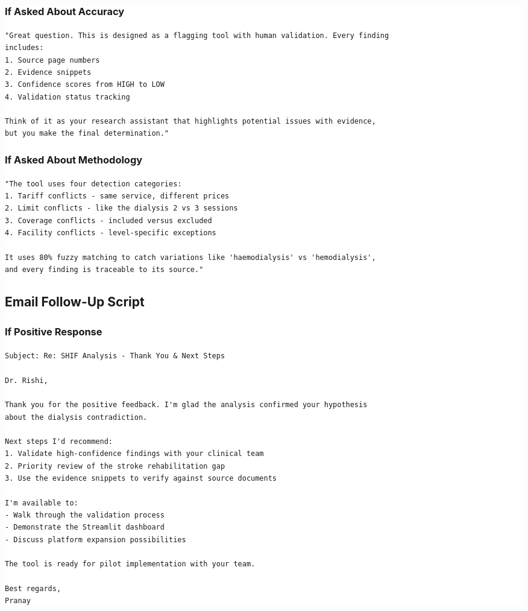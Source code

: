### If Asked About Accuracy
```
"Great question. This is designed as a flagging tool with human validation. Every finding 
includes:
1. Source page numbers
2. Evidence snippets 
3. Confidence scores from HIGH to LOW
4. Validation status tracking

Think of it as your research assistant that highlights potential issues with evidence, 
but you make the final determination."
```

### If Asked About Methodology
```
"The tool uses four detection categories:
1. Tariff conflicts - same service, different prices
2. Limit conflicts - like the dialysis 2 vs 3 sessions  
3. Coverage conflicts - included versus excluded
4. Facility conflicts - level-specific exceptions

It uses 80% fuzzy matching to catch variations like 'haemodialysis' vs 'hemodialysis', 
and every finding is traceable to its source."
```

## Email Follow-Up Script

### If Positive Response
```
Subject: Re: SHIF Analysis - Thank You & Next Steps

Dr. Rishi,

Thank you for the positive feedback. I'm glad the analysis confirmed your hypothesis 
about the dialysis contradiction.

Next steps I'd recommend:
1. Validate high-confidence findings with your clinical team
2. Priority review of the stroke rehabilitation gap
3. Use the evidence snippets to verify against source documents

I'm available to:
- Walk through the validation process
- Demonstrate the Streamlit dashboard
- Discuss platform expansion possibilities

The tool is ready for pilot implementation with your team.

Best regards,
Pranay
```
